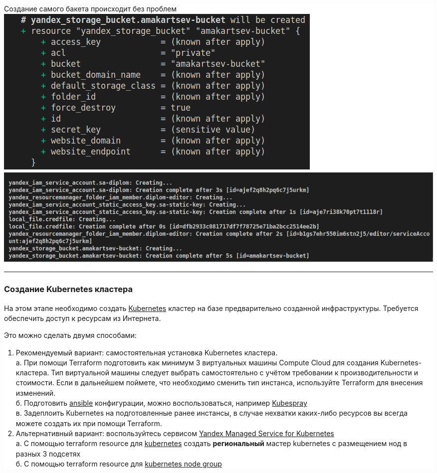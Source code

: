 Создание самого бакета происходит без проблем
![2](./images/2.png)
![3](./images/3.png)

---
### Создание Kubernetes кластера

На этом этапе необходимо создать [Kubernetes](https://kubernetes.io/ru/docs/concepts/overview/what-is-kubernetes/) кластер на базе предварительно созданной инфраструктуры.   Требуется обеспечить доступ к ресурсам из Интернета.

Это можно сделать двумя способами:

1. Рекомендуемый вариант: самостоятельная установка Kubernetes кластера.  
   а. При помощи Terraform подготовить как минимум 3 виртуальных машины Compute Cloud для создания Kubernetes-кластера. Тип виртуальной машины следует выбрать самостоятельно с учётом требовании к производительности и стоимости. Если в дальнейшем поймете, что необходимо сменить тип инстанса, используйте Terraform для внесения изменений.  
   б. Подготовить [ansible](https://www.ansible.com/) конфигурации, можно воспользоваться, например [Kubespray](https://kubernetes.io/docs/setup/production-environment/tools/kubespray/)  
   в. Задеплоить Kubernetes на подготовленные ранее инстансы, в случае нехватки каких-либо ресурсов вы всегда можете создать их при помощи Terraform.
2. Альтернативный вариант: воспользуйтесь сервисом [Yandex Managed Service for Kubernetes](https://cloud.yandex.ru/services/managed-kubernetes)  
  а. С помощью terraform resource для [kubernetes](https://registry.terraform.io/providers/yandex-cloud/yandex/latest/docs/resources/kubernetes_cluster) создать **региональный** мастер kubernetes с размещением нод в разных 3 подсетях      
  б. С помощью terraform resource для [kubernetes node group](https://registry.terraform.io/providers/yandex-cloud/yandex/latest/docs/resources/kubernetes_node_group)
  
